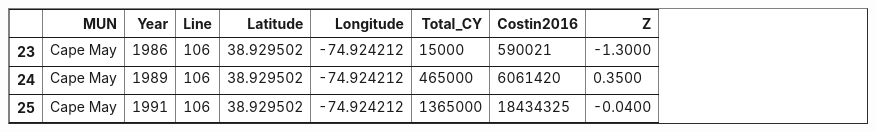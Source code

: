 


<div>
<style scoped>
    .dataframe tbody tr th:only-of-type {
        vertical-align: middle;
    }

    .dataframe tbody tr th {
        vertical-align: top;
    }

    .dataframe thead th {
        text-align: right;
    }
</style>
<table border="1" class="dataframe">
  <thead>
    <tr style="text-align: right;">
      <th></th>
      <th>MUN</th>
      <th>Year</th>
      <th>Line</th>
      <th>Latitude</th>
      <th>Longitude</th>
      <th>Total_CY</th>
      <th>Costin2016</th>
      <th>Z</th>
    </tr>
  </thead>
  <tbody>
    <tr>
      <th>23</th>
      <td>Cape May</td>
      <td>1986</td>
      <td>106</td>
      <td>38.929502</td>
      <td>-74.924212</td>
      <td>15000</td>
      <td>590021</td>
      <td>-1.3000</td>
    </tr>
    <tr>
      <th>24</th>
      <td>Cape May</td>
      <td>1989</td>
      <td>106</td>
      <td>38.929502</td>
      <td>-74.924212</td>
      <td>465000</td>
      <td>6061420</td>
      <td>0.3500</td>
    </tr>
    <tr>
      <th>25</th>
      <td>Cape May</td>
      <td>1991</td>
      <td>106</td>
      <td>38.929502</td>
      <td>-74.924212</td>
      <td>1365000</td>
      <td>18434325</td>
      <td>-0.0400</td>
    </tr>
    <tr>